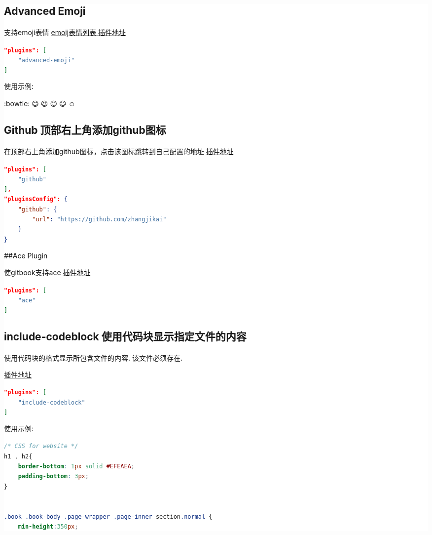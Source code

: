 ## Advanced Emoji

支持emoji表情
[emoij表情列表
](http://www.webpagefx.com/tools/emoji-cheat-sheet/)
[插件地址
](https://plugins.gitbook.com/plugin/advanced-emoji)

```json
"plugins": [
    "advanced-emoji"
]
```
使用示例:

:bowtie: :smile: :laughing: :blush: :smiley: :relaxed:


## Github 顶部右上角添加github图标

在顶部右上角添加github图标，点击该图标跳转到自己配置的地址
[插件地址
](https://plugins.gitbook.com/plugin/github)

```json
"plugins": [ 
    "github" 
],
"pluginsConfig": {
    "github": {
        "url": "https://github.com/zhangjikai"
    }
}
```

##Ace Plugin

使gitbook支持ace
[插件地址
](https://plugins.gitbook.com/plugin/ace)
```json
"plugins": [
    "ace"
]
```
## include-codeblock 使用代码块显示指定文件的内容
使用代码块的格式显示所包含文件的内容. 该文件必须存在.

[插件地址
](https://plugins.gitbook.com/plugin/include-codeblock)

```json
"plugins": [
    "include-codeblock"
]
```
使用示例:
```css
/* CSS for website */
h1 , h2{
    border-bottom: 1px solid #EFEAEA;
    padding-bottom: 3px;
}


.book .book-body .page-wrapper .page-inner section.normal {
    min-height:350px;
```